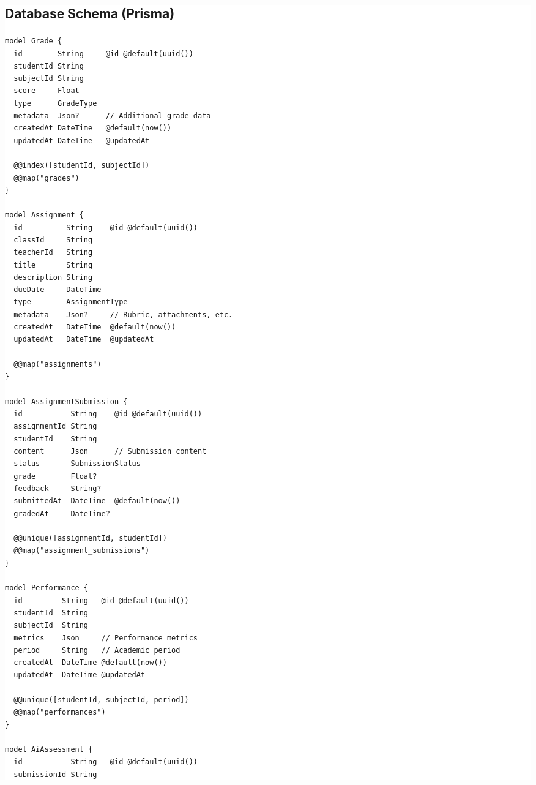 ## Database Schema (Prisma)

```prisma
model Grade {
  id        String     @id @default(uuid())
  studentId String
  subjectId String
  score     Float
  type      GradeType
  metadata  Json?      // Additional grade data
  createdAt DateTime   @default(now())
  updatedAt DateTime   @updatedAt

  @@index([studentId, subjectId])
  @@map("grades")
}

model Assignment {
  id          String    @id @default(uuid())
  classId     String
  teacherId   String
  title       String
  description String
  dueDate     DateTime
  type        AssignmentType
  metadata    Json?     // Rubric, attachments, etc.
  createdAt   DateTime  @default(now())
  updatedAt   DateTime  @updatedAt

  @@map("assignments")
}

model AssignmentSubmission {
  id           String    @id @default(uuid())
  assignmentId String
  studentId    String
  content      Json      // Submission content
  status       SubmissionStatus
  grade        Float?
  feedback     String?
  submittedAt  DateTime  @default(now())
  gradedAt     DateTime?

  @@unique([assignmentId, studentId])
  @@map("assignment_submissions")
}

model Performance {
  id         String   @id @default(uuid())
  studentId  String
  subjectId  String
  metrics    Json     // Performance metrics
  period     String   // Academic period
  createdAt  DateTime @default(now())
  updatedAt  DateTime @updatedAt

  @@unique([studentId, subjectId, period])
  @@map("performances")
}

model AiAssessment {
  id           String   @id @default(uuid())
  submissionId String
```